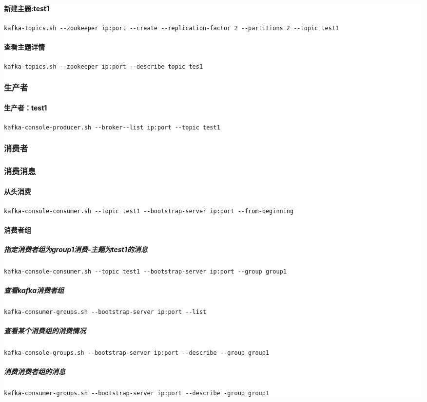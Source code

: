#### 新建主题:test1

```shell
kafka-topics.sh --zookeeper ip:port --create --replication-factor 2 --partitions 2 --topic test1
```

#### 查看主题详情

```shell
kafka-topics.sh --zookeeper ip:port --describe topic tes1
```



### 生产者

#### 生产者：test1

```shell
kafka-console-producer.sh --broker--list ip:port --topic test1
```

### 消费者

### 消费消息

#### 从头消费

```shell
kafka-console-consumer.sh --topic test1 --bootstrap-server ip:port --from-beginning
```



#### 消费者组

##### 指定消费者组为group1消费-主题为test1的消息

```shell
kafka-console-consumer.sh --topic test1 --bootstrap-server ip:port --group group1
```

##### 查看kafka消费者组

```shell
kafka-consumer-groups.sh --bootstrap-server ip:port --list
```

##### 查看某个消费组的消费情况

```shell
kafka-console-groups.sh --bootstrap-server ip:port --describe --group group1
```

##### 消费消费者组的消息

```shell
kafka-consumer-groups.sh --bootstrap-server ip:port --describe -group group1
```
